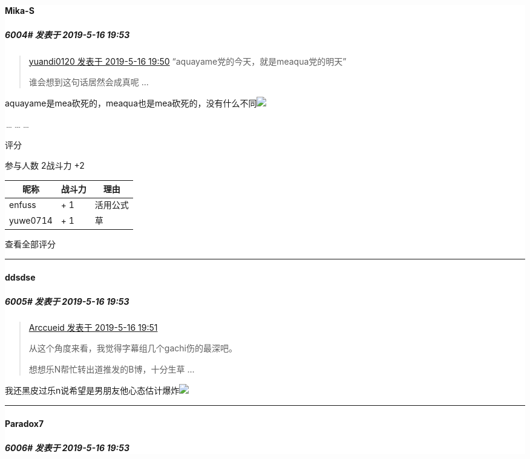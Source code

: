 ####  Mika-S  
##### 6004#       发表于 2019-5-16 19:53



<blockquote><a href="httphttps://bbs.saraba1st.com/2b/forum.php?mod=redirect&amp;goto=findpost&amp;pid=43722993&amp;ptid=1829754" target="_blank">yuandi0120 发表于 2019-5-16 19:50</a>
“aquayame党的今天，就是meaqua党的明天”


谁会想到这句话居然会成真呢 ...</blockquote>
aquayame是mea砍死的，meaqua也是mea砍死的，没有什么不同<img src="https://static.saraba1st.com/image/smiley/face2017/067.png" referrerpolicy="no-referrer">



﹍﹍﹍

评分





 参与人数 2战斗力 +2

|昵称|战斗力|理由|
|----|---|---|
| enfuss| + 1|活用公式|
| yuwe0714| + 1|草|



查看全部评分






-----

####  ddsdse  
##### 6005#       发表于 2019-5-16 19:53



<blockquote><a href="httphttps://bbs.saraba1st.com/2b/forum.php?mod=redirect&amp;goto=findpost&amp;pid=43723011&amp;ptid=1829754" target="_blank">Arccueid 发表于 2019-5-16 19:51</a>

从这个角度来看，我觉得字幕组几个gachi伤的最深吧。

想想乐N帮忙转出道推发的B博，十分生草 ...</blockquote>
我还黑皮过乐n说希望是男朋友他心态估计爆炸<img src="https://static.saraba1st.com/image/smiley/face2017/138.png" referrerpolicy="no-referrer">







-----

####  Paradox7  
##### 6006#       发表于 2019-5-16 19:53
